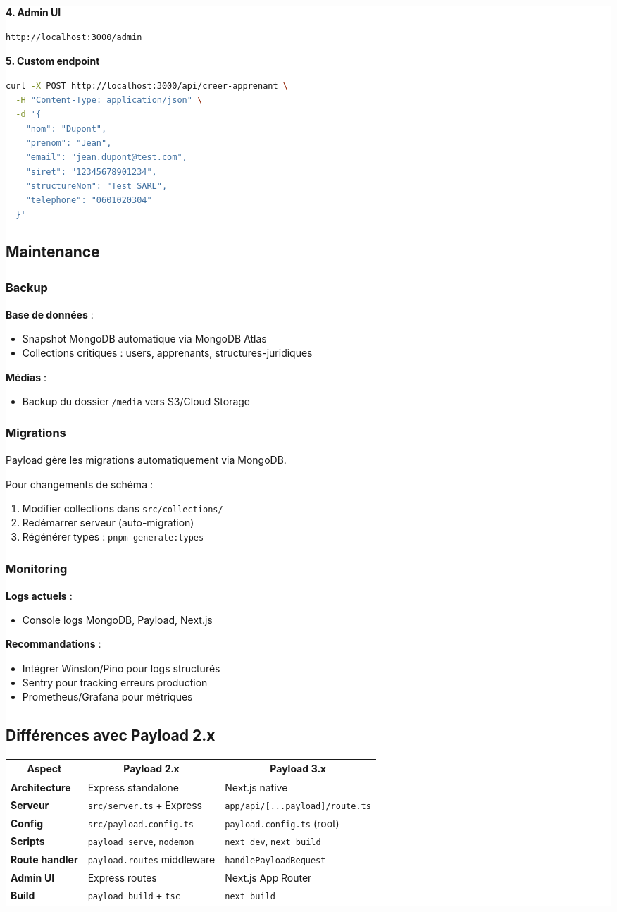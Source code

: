 **4. Admin UI**
```
http://localhost:3000/admin
```

**5. Custom endpoint**
```bash
curl -X POST http://localhost:3000/api/creer-apprenant \
  -H "Content-Type: application/json" \
  -d '{
    "nom": "Dupont",
    "prenom": "Jean",
    "email": "jean.dupont@test.com",
    "siret": "12345678901234",
    "structureNom": "Test SARL",
    "telephone": "0601020304"
  }'
```

## Maintenance

### Backup

**Base de données** :
- Snapshot MongoDB automatique via MongoDB Atlas
- Collections critiques : users, apprenants, structures-juridiques

**Médias** :
- Backup du dossier `/media` vers S3/Cloud Storage

### Migrations

Payload gère les migrations automatiquement via MongoDB.

Pour changements de schéma :
1. Modifier collections dans `src/collections/`
2. Redémarrer serveur (auto-migration)
3. Régénérer types : `pnpm generate:types`

### Monitoring

**Logs actuels** :
- Console logs MongoDB, Payload, Next.js

**Recommandations** :
- Intégrer Winston/Pino pour logs structurés
- Sentry pour tracking erreurs production
- Prometheus/Grafana pour métriques

## Différences avec Payload 2.x

| Aspect | Payload 2.x | Payload 3.x |
|--------|-------------|-------------|
| **Architecture** | Express standalone | Next.js native |
| **Serveur** | `src/server.ts` + Express | `app/api/[...payload]/route.ts` |
| **Config** | `src/payload.config.ts` | `payload.config.ts` (root) |
| **Scripts** | `payload serve`, `nodemon` | `next dev`, `next build` |
| **Route handler** | `payload.routes` middleware | `handlePayloadRequest` |
| **Admin UI** | Express routes | Next.js App Router |
| **Build** | `payload build` + `tsc` | `next build` |